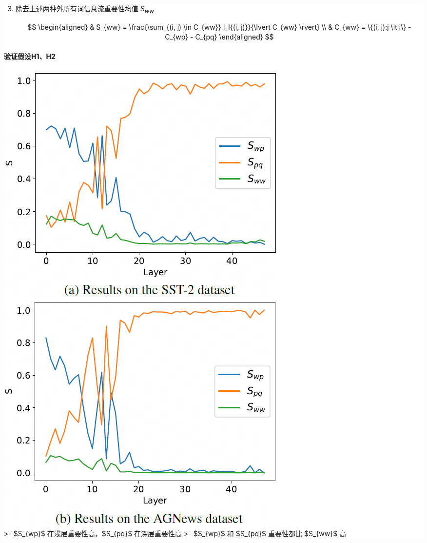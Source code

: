 3. 除去上述两种外所有词信息流重要性均值 $S_{ww}$

    $$
    \begin{aligned}
        & S_{ww} = \frac{\sum_{(i, j) \in C_{ww}} I_l{(i, j)}}{\lvert C_{ww} \rvert} \\
        & C_{ww} = \{(i, j):j \lt i\} - C_{wp} - C_{pq}
    \end{aligned}
    $$

#### 验证假设H1、H2

<div class='row-image-container'>
    <img src='\AI\Paper_Reading\LM\Model_Analysis\Classifier\three_s_scores_on_sst-2.png'>
    <img src='\AI\Paper_Reading\LM\Model_Analysis\Classifier\three_s_scores_on_agnews.png'>
</div>
>- $S_{wp}$ 在浅层重要性高，$S_{pq}$ 在深层重要性高
>- $S_{wp}$ 和 $S_{pq}$ 重要性都比 $S_{ww}$ 高